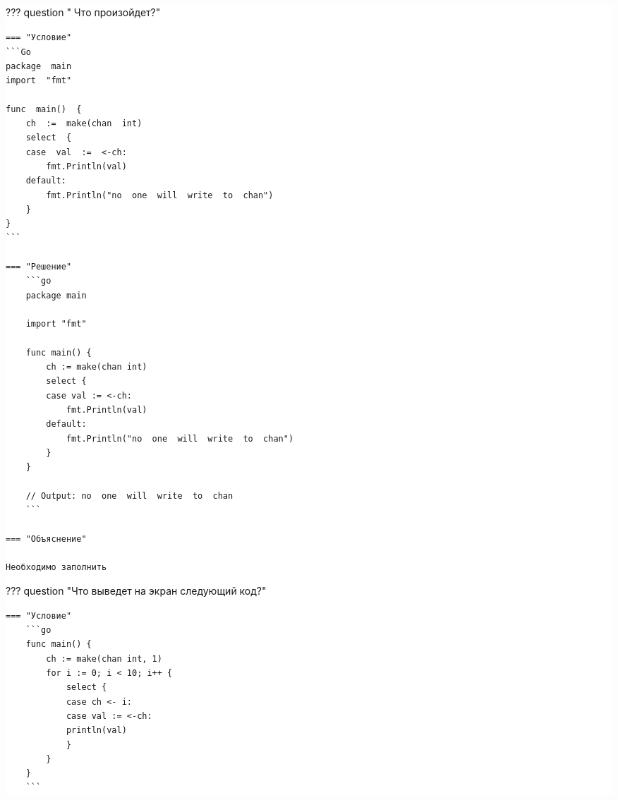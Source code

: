 ??? question " Что произойдет?"
    
    === "Условие"
    ```Go
    package  main
    import  "fmt"

    func  main()  {
        ch  :=  make(chan  int)
        select  {
        case  val  :=  <-ch:
            fmt.Println(val)
        default:
            fmt.Println("no  one  will  write  to  chan")
        }
    }
    ```

    === "Решение"
        ```go
        package main

        import "fmt"

        func main() {
            ch := make(chan int)
            select {
            case val := <-ch:
                fmt.Println(val)
            default:
                fmt.Println("no  one  will  write  to  chan")
            }
        }

        // Output: no  one  will  write  to  chan
        ```
    
    === "Объяснение"

    Необходимо заполнить

??? question "Что выведет на экран следующий код?"
    
    === "Условие"
        ```go
        func main() {
            ch := make(chan int, 1)
            for i := 0; i < 10; i++ {
                select {
                case ch <- i:
                case val := <-ch:
                println(val)
                }
            }
        }
        ```
    